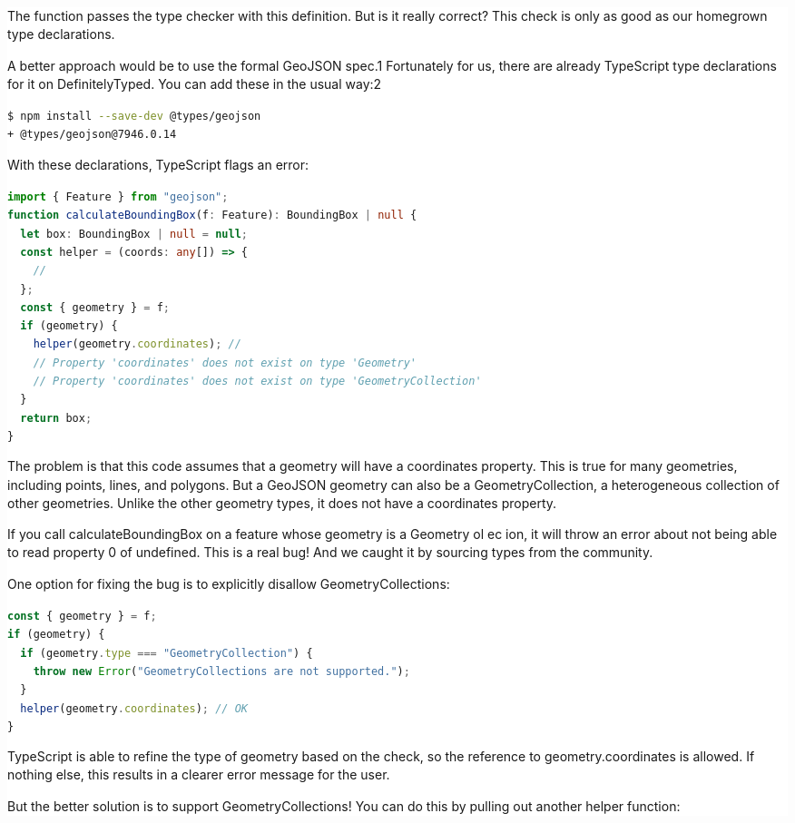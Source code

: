 The function passes the type checker with this definition. But is it really correct? This check is only as good as our homegrown type declarations.

A better approach would be to use the formal GeoJSON spec.1 Fortunately for us, there are already TypeScript type declarations for it on DefinitelyTyped. You can add these in the usual way:2

```bash
$ npm install --save-dev @types/geojson
+ @types/geojson@7946.0.14
```

With these declarations, TypeScript flags an error:

```ts
import { Feature } from "geojson";
function calculateBoundingBox(f: Feature): BoundingBox | null {
  let box: BoundingBox | null = null;
  const helper = (coords: any[]) => {
    //
  };
  const { geometry } = f;
  if (geometry) {
    helper(geometry.coordinates); //
    // Property 'coordinates' does not exist on type 'Geometry'
    // Property 'coordinates' does not exist on type 'GeometryCollection'
  }
  return box;
}
```

The problem is that this code assumes that a geometry will have a coordinates property. This is true for many geometries, including points, lines, and polygons. But a GeoJSON geometry can also be a GeometryCollection, a heterogeneous collection of other geometries. Unlike the other geometry types, it does not have a coordinates property.

If you call calculateBoundingBox on a feature whose geometry is a Geometry ol ec ion, it will throw an error about not being able to read property 0 of undefined. This is a real bug! And we caught it by sourcing types from the community.

One option for fixing the bug is to explicitly disallow GeometryCollections:

```ts
const { geometry } = f;
if (geometry) {
  if (geometry.type === "GeometryCollection") {
    throw new Error("GeometryCollections are not supported.");
  }
  helper(geometry.coordinates); // OK
}
```

TypeScript is able to refine the type of geometry based on the check, so the reference to geometry.coordinates is allowed. If nothing else, this results in a clearer error message for the user.

But the better solution is to support GeometryCollections! You can do this by pulling out another helper function:

